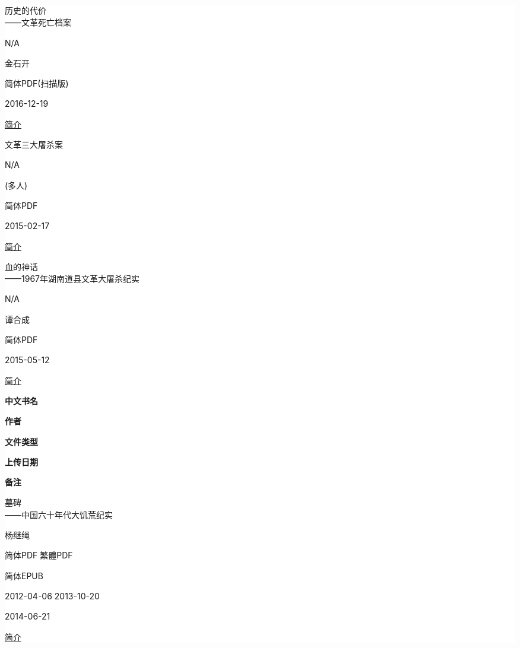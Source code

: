历史的代价  
——文革死亡档案

N/A

金石开

简体PDF(扫描版)

2016-12-19

[简介](https://docs.google.com/document/d/1cdUA8zVOJAtCEO8LEGSDaM1TEqexEs2RwN9Mvgjmmes/)

文革三大屠杀案

N/A

(多人)

简体PDF

2015-02-17

[简介](https://docs.google.com/document/d/1G4_CQfLwaru_IKy3anlclO0_xVmGF3aLKvHqIEguKHI/)

血的神话  
——1967年湖南道县文革大屠杀纪实

N/A

谭合成

简体PDF

2015-05-12

[简介](https://docs.google.com/document/d/1cmN9VmqZvJwCaMw9f-BkTQMJJjyOW8nRDTZSnZBkWZQ/)

  
  

**中文书名**

**作者**

**文件类型**

**上传日期**

**备注**

墓碑  
——中国六十年代大饥荒纪实

杨继绳

简体PDF 繁體PDF

简体EPUB

2012-04-06 2013-10-20

2014-06-21

[简介](https://docs.google.com/document/d/1Aadzuqkf0qypqQ8uWTc05aYRRNNoQRXhUlEBHw2X7YY/)
